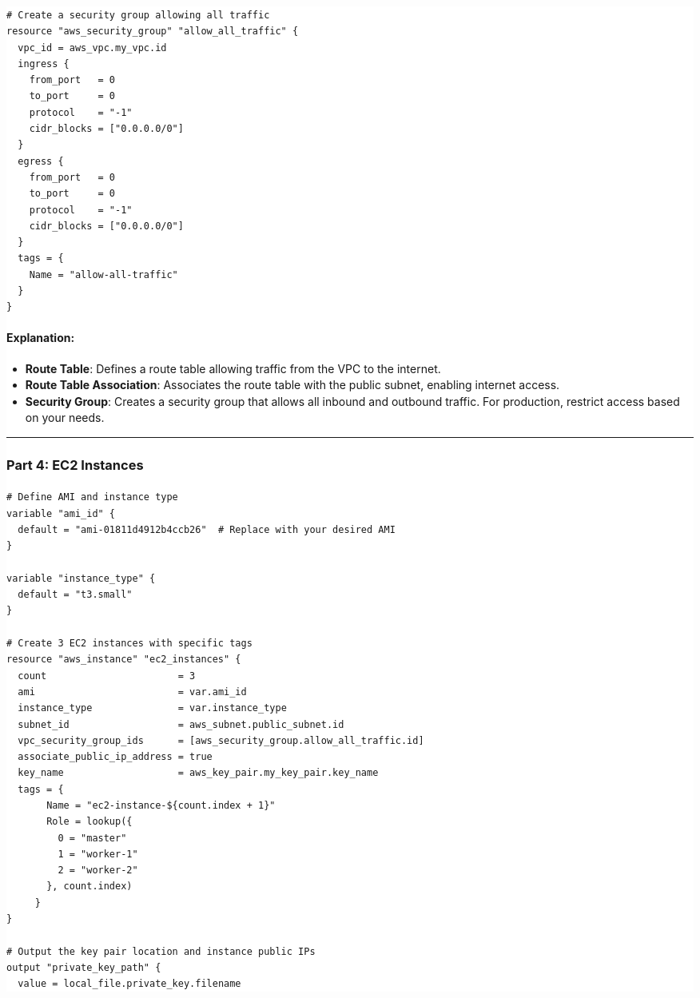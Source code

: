 ```hcl
# Create a security group allowing all traffic
resource "aws_security_group" "allow_all_traffic" {
  vpc_id = aws_vpc.my_vpc.id
  ingress {
    from_port   = 0
    to_port     = 0
    protocol    = "-1"
    cidr_blocks = ["0.0.0.0/0"]
  }
  egress {
    from_port   = 0
    to_port     = 0
    protocol    = "-1"
    cidr_blocks = ["0.0.0.0/0"]
  }
  tags = {
    Name = "allow-all-traffic"
  }
}
```

#### **Explanation**:
- **Route Table**: Defines a route table allowing traffic from the VPC to the internet.
- **Route Table Association**: Associates the route table with the public subnet, enabling internet access.
- **Security Group**: Creates a security group that allows all inbound and outbound traffic. For production, restrict access based on your needs.

---

### **Part 4: EC2 Instances**

```hcl
# Define AMI and instance type
variable "ami_id" {
  default = "ami-01811d4912b4ccb26"  # Replace with your desired AMI
}

variable "instance_type" {
  default = "t3.small"
}

# Create 3 EC2 instances with specific tags
resource "aws_instance" "ec2_instances" {
  count                       = 3
  ami                         = var.ami_id
  instance_type               = var.instance_type
  subnet_id                   = aws_subnet.public_subnet.id
  vpc_security_group_ids      = [aws_security_group.allow_all_traffic.id]
  associate_public_ip_address = true
  key_name                    = aws_key_pair.my_key_pair.key_name
  tags = {
       Name = "ec2-instance-${count.index + 1}"
       Role = lookup({
         0 = "master"
         1 = "worker-1"
         2 = "worker-2"
       }, count.index)
     }
}

# Output the key pair location and instance public IPs
output "private_key_path" {
  value = local_file.private_key.filename
```
